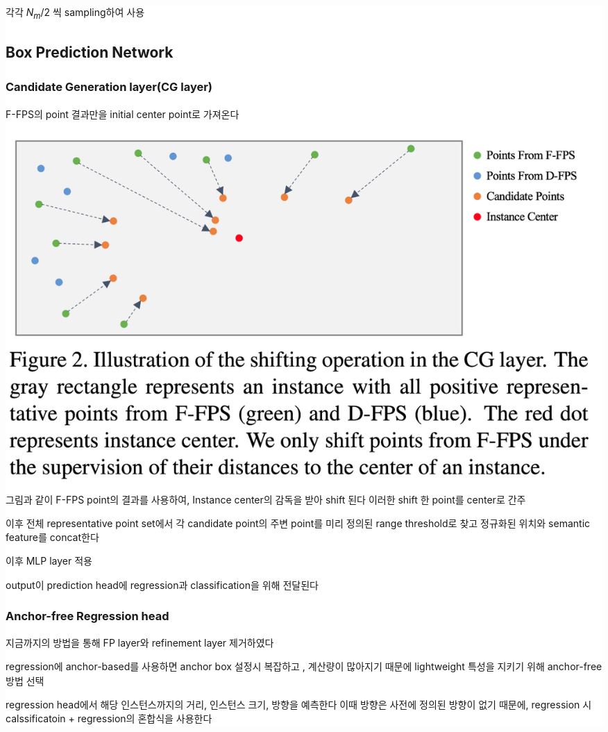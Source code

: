 각각 $N_m / 2$ 씩 sampling하여 사용

## Box Prediction Network

### Candidate Generation layer(CG layer)

F-FPS의 point 결과만을 initial center point로 가져온다
<p align="center"><img src="/assets/images/Paper/3DSSD/20240307170644.png"></p>

그림과 같이 F-FPS point의 결과를 사용하여, Instance center의 감독을 받아 shift 된다
이러한 shift 한 point를 center로 간주

이후 전체 representative point set에서 각 candidate point의 주변 point를 미리 정의된 range threshold로 찾고 정규화된 위치와 semantic feature를 concat한다

이후 MLP layer 적용

output이 prediction head에 regression과 classification을 위해 전달된다

### Anchor-free Regression head

지금까지의 방법을 통해 FP layer와 refinement layer 제거하였다

regression에 anchor-based를 사용하면 anchor box 설정시 복잡하고 , 계산량이 많아지기 때문에 lightweight 특성을 지키기 위해 anchor-free 방법 선택

regression head에서 해당 인스턴스까지의 거리, 인스턴스 크기, 방향을 예측한다
이때 방향은 사전에 정의된 방향이 없기 때문에, regression 시 calssificatoin + regression의 혼합식을 사용한다

